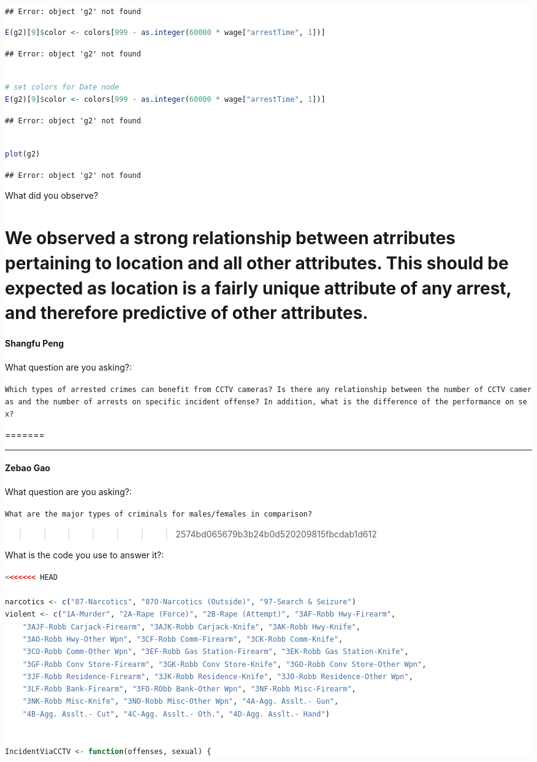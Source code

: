 ```
## Error: object 'g2' not found
```

```r
E(g2)[9]$color <- colors[999 - as.integer(60000 * wage["arrestTime", 1])]
```

```
## Error: object 'g2' not found
```

```r

# set colors for Date node
E(g2)[9]$color <- colors[999 - as.integer(60000 * wage["arrestTime", 1])]
```

```
## Error: object 'g2' not found
```

```r

plot(g2)
```

```
## Error: object 'g2' not found
```


What did you observe?

We observed a strong relationship between atrributes pertaining to location and all other attributes. This should be expected as location is a fairly unique attribute of any arrest, and therefore predictive of other attributes.
=======

#### Shangfu Peng
What question are you asking?:

    Which types of arrested crimes can benefit from CCTV cameras? Is there any relationship between the number of CCTV cameras and the number of arrests on specific incident offense? In addition, what is the difference of the performance on sex?
=======

---

#### Zebao Gao
What question are you asking?:

    What are the major types of criminals for males/females in comparison?
>>>>>>> 2574bd065679b3b24b0d520209815fbcdab1d612

What is the code you use to answer it?:

```r
<<<<<<< HEAD

narcotics <- c("87-Narcotics", "87O-Narcotics (Outside)", "97-Search & Seizure")
violent <- c("1A-Murder", "2A-Rape (Force)", "2B-Rape (Attempt)", "3AF-Robb Hwy-Firearm", 
    "3AJF-Robb Carjack-Firearm", "3AJK-Robb Carjack-Knife", "3AK-Robb Hwy-Knife", 
    "3AO-Robb Hwy-Other Wpn", "3CF-Robb Comm-Firearm", "3CK-Robb Comm-Knife", 
    "3CO-Robb Comm-Other Wpn", "3EF-Robb Gas Station-Firearm", "3EK-Robb Gas Station-Knife", 
    "3GF-Robb Conv Store-Firearm", "3GK-Robb Conv Store-Knife", "3GO-Robb Conv Store-Other Wpn", 
    "3JF-Robb Residence-Firearm", "3JK-Robb Residence-Knife", "3JO-Robb Residence-Other Wpn", 
    "3LF-Robb Bank-Firearm", "3FO-RObb Bank-Other Wpn", "3NF-Robb Misc-Firearm", 
    "3NK-Robb Misc-Knife", "3NO-Robb Misc-Other Wpn", "4A-Agg. Asslt.- Gun", 
    "4B-Agg. Asslt.- Cut", "4C-Agg. Asslt.- Oth.", "4D-Agg. Asslt.- Hand")


IncidentViaCCTV <- function(offenses, sexual) {
```